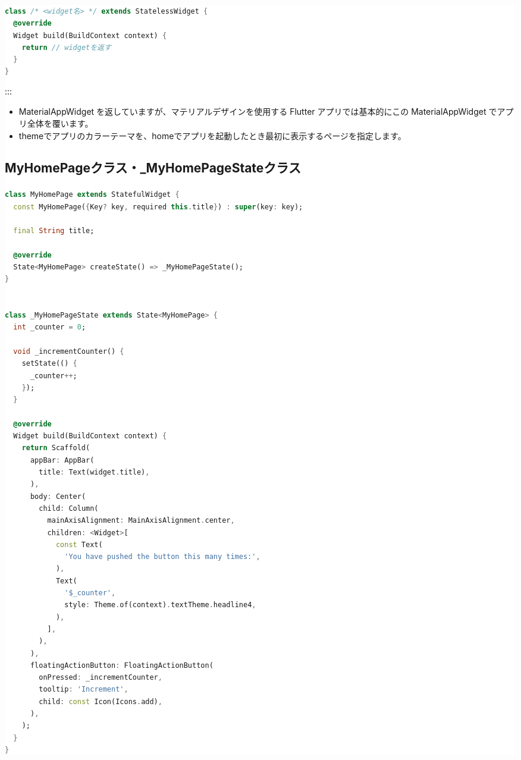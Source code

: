 ```dart
class /* <widget名> */ extends StatelessWidget {
  @override
  Widget build(BuildContext context) {
    return // widgetを返す
  }
}
```
:::

* MaterialAppWidget を返していますが、マテリアルデザインを使用する Flutter アプリでは基本的にこの MaterialAppWidget でアプリ全体を覆います。
* themeでアプリのカラーテーマを、homeでアプリを起動したとき最初に表示するページを指定します。

## MyHomePageクラス・_MyHomePageStateクラス

```dart
class MyHomePage extends StatefulWidget {
  const MyHomePage({Key? key, required this.title}) : super(key: key);

  final String title;

  @override
  State<MyHomePage> createState() => _MyHomePageState();
}


class _MyHomePageState extends State<MyHomePage> {
  int _counter = 0;

  void _incrementCounter() {
    setState(() {
      _counter++;
    });
  }

  @override
  Widget build(BuildContext context) {
    return Scaffold(
      appBar: AppBar(
        title: Text(widget.title),
      ),
      body: Center(
        child: Column(
          mainAxisAlignment: MainAxisAlignment.center,
          children: <Widget>[
            const Text(
              'You have pushed the button this many times:',
            ),
            Text(
              '$_counter',
              style: Theme.of(context).textTheme.headline4,
            ),
          ],
        ),
      ),
      floatingActionButton: FloatingActionButton(
        onPressed: _incrementCounter,
        tooltip: 'Increment',
        child: const Icon(Icons.add),
      ),
    );
  }
}
```

